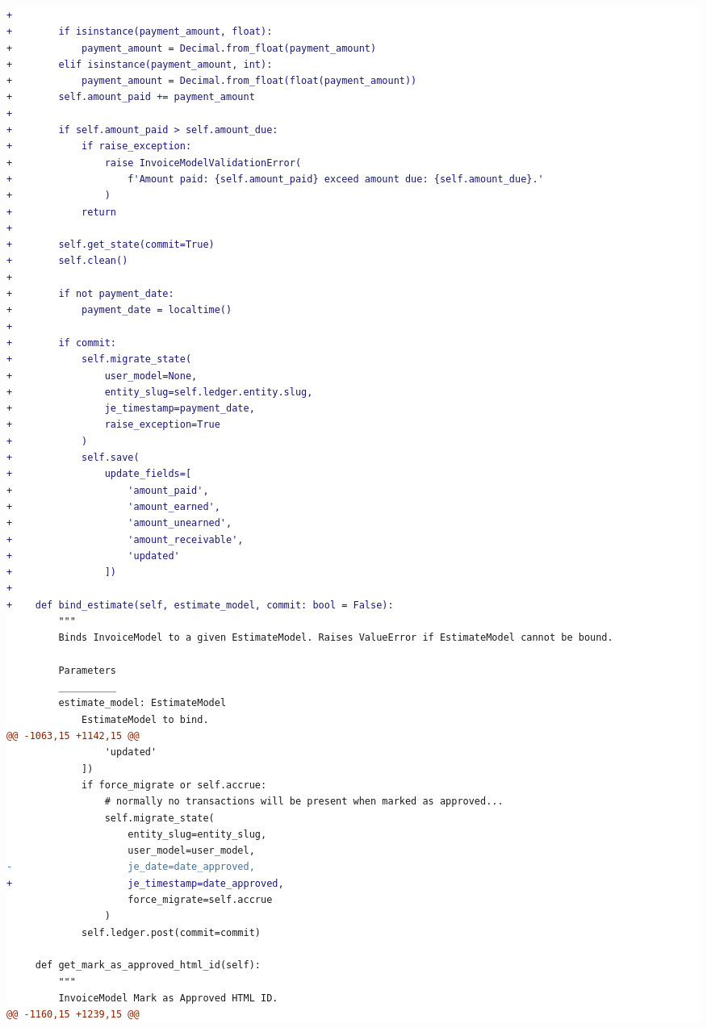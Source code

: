 ```diff
+
+        if isinstance(payment_amount, float):
+            payment_amount = Decimal.from_float(payment_amount)
+        elif isinstance(payment_amount, int):
+            payment_amount = Decimal.from_float(float(payment_amount))
+        self.amount_paid += payment_amount
+
+        if self.amount_paid > self.amount_due:
+            if raise_exception:
+                raise InvoiceModelValidationError(
+                    f'Amount paid: {self.amount_paid} exceed amount due: {self.amount_due}.'
+                )
+            return
+
+        self.get_state(commit=True)
+        self.clean()
+
+        if not payment_date:
+            payment_date = localtime()
+
+        if commit:
+            self.migrate_state(
+                user_model=None,
+                entity_slug=self.ledger.entity.slug,
+                je_timestamp=payment_date,
+                raise_exception=True
+            )
+            self.save(
+                update_fields=[
+                    'amount_paid',
+                    'amount_earned',
+                    'amount_unearned',
+                    'amount_receivable',
+                    'updated'
+                ])
+
+    def bind_estimate(self, estimate_model, commit: bool = False):
         """
         Binds InvoiceModel to a given EstimateModel. Raises ValueError if EstimateModel cannot be bound.
 
         Parameters
         __________
         estimate_model: EstimateModel
             EstimateModel to bind.
@@ -1063,15 +1142,15 @@
                 'updated'
             ])
             if force_migrate or self.accrue:
                 # normally no transactions will be present when marked as approved...
                 self.migrate_state(
                     entity_slug=entity_slug,
                     user_model=user_model,
-                    je_date=date_approved,
+                    je_timestamp=date_approved,
                     force_migrate=self.accrue
                 )
             self.ledger.post(commit=commit)
 
     def get_mark_as_approved_html_id(self):
         """
         InvoiceModel Mark as Approved HTML ID.
@@ -1160,15 +1239,15 @@
```